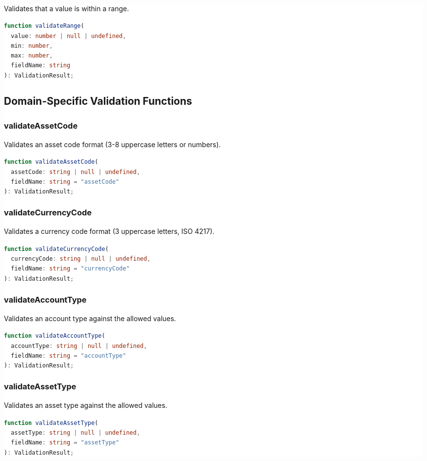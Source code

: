 Validates that a value is within a range.

```typescript
function validateRange(
  value: number | null | undefined,
  min: number,
  max: number,
  fieldName: string
): ValidationResult;
```

## Domain-Specific Validation Functions

### validateAssetCode

Validates an asset code format (3-8 uppercase letters or numbers).

```typescript
function validateAssetCode(
  assetCode: string | null | undefined,
  fieldName: string = "assetCode"
): ValidationResult;
```

### validateCurrencyCode

Validates a currency code format (3 uppercase letters, ISO 4217).

```typescript
function validateCurrencyCode(
  currencyCode: string | null | undefined,
  fieldName: string = "currencyCode"
): ValidationResult;
```

### validateAccountType

Validates an account type against the allowed values.

```typescript
function validateAccountType(
  accountType: string | null | undefined,
  fieldName: string = "accountType"
): ValidationResult;
```

### validateAssetType

Validates an asset type against the allowed values.

```typescript
function validateAssetType(
  assetType: string | null | undefined,
  fieldName: string = "assetType"
): ValidationResult;
```
